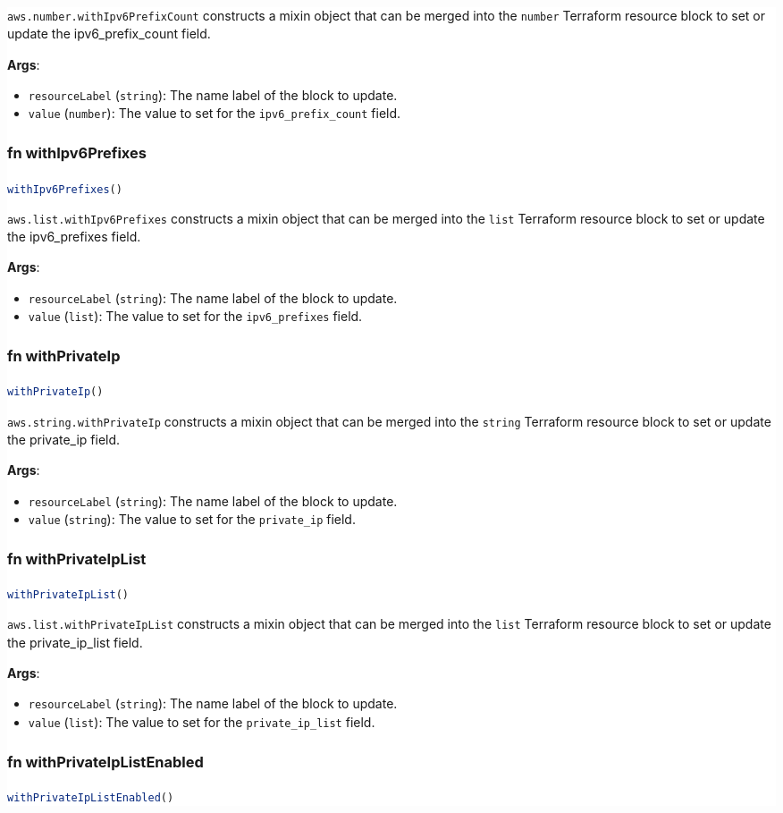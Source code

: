 `aws.number.withIpv6PrefixCount` constructs a mixin object that can be merged into the `number`
Terraform resource block to set or update the ipv6_prefix_count field.



**Args**:
  - `resourceLabel` (`string`): The name label of the block to update.
  - `value` (`number`): The value to set for the `ipv6_prefix_count` field.


### fn withIpv6Prefixes

```ts
withIpv6Prefixes()
```

`aws.list.withIpv6Prefixes` constructs a mixin object that can be merged into the `list`
Terraform resource block to set or update the ipv6_prefixes field.



**Args**:
  - `resourceLabel` (`string`): The name label of the block to update.
  - `value` (`list`): The value to set for the `ipv6_prefixes` field.


### fn withPrivateIp

```ts
withPrivateIp()
```

`aws.string.withPrivateIp` constructs a mixin object that can be merged into the `string`
Terraform resource block to set or update the private_ip field.



**Args**:
  - `resourceLabel` (`string`): The name label of the block to update.
  - `value` (`string`): The value to set for the `private_ip` field.


### fn withPrivateIpList

```ts
withPrivateIpList()
```

`aws.list.withPrivateIpList` constructs a mixin object that can be merged into the `list`
Terraform resource block to set or update the private_ip_list field.



**Args**:
  - `resourceLabel` (`string`): The name label of the block to update.
  - `value` (`list`): The value to set for the `private_ip_list` field.


### fn withPrivateIpListEnabled

```ts
withPrivateIpListEnabled()
```
